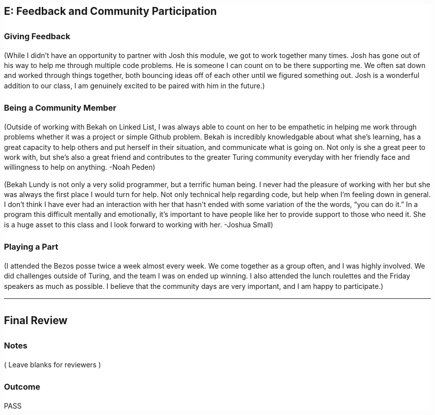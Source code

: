 ## E: Feedback and Community Participation

### Giving Feedback

(While I didn’t have an opportunity to partner with Josh this module, we got to work together many times. Josh has gone out of his way to help me through multiple code problems. He is someone I can count on to be there supporting me. We often sat down and worked through things together, both bouncing ideas off of each other until we figured something out. Josh is a wonderful addition to our class, I am genuinely excited to be paired with him in the future.)



### Being a Community Member

(Outside of working with Bekah on Linked List, I was always able to count on her to be empathetic in helping me work through problems whether it was a project or simple Github problem. Bekah is incredibly knowledgable about what she’s learning, has a great capacity to help others and put herself in their situation, and communicate what is going on. Not only is she a great peer to work with, but she’s also a great friend and contributes to the greater Turing community everyday with her friendly face and willingness to help on anything. -Noah Peden)

(Bekah Lundy is not only a very solid programmer, but a terrific human being. I never had the pleasure of working with her but she was always the first place I would turn for help. Not only technical help regarding code, but help when I’m feeling down in general. I don’t think I have ever had an interaction with her that hasn’t ended with some variation of the the words, “you can do it.” In a program this difficult mentally and emotionally, it’s important to have people like her to provide support to those who need it. She is a huge asset to this class and I look forward to working with her. -Joshua Small)

### Playing a Part

(I attended the Bezos posse twice a week almost every week. We come together as a group often, and I was highly involved. We did challenges outside of Turing, and the team I was on ended up winning. I also attended the lunch roulettes and the Friday speakers as much as possible. I believe that the community days are very important, and I am happy to participate.)

------------------

## Final Review

### Notes

( Leave blanks for reviewers )

### Outcome

PASS
